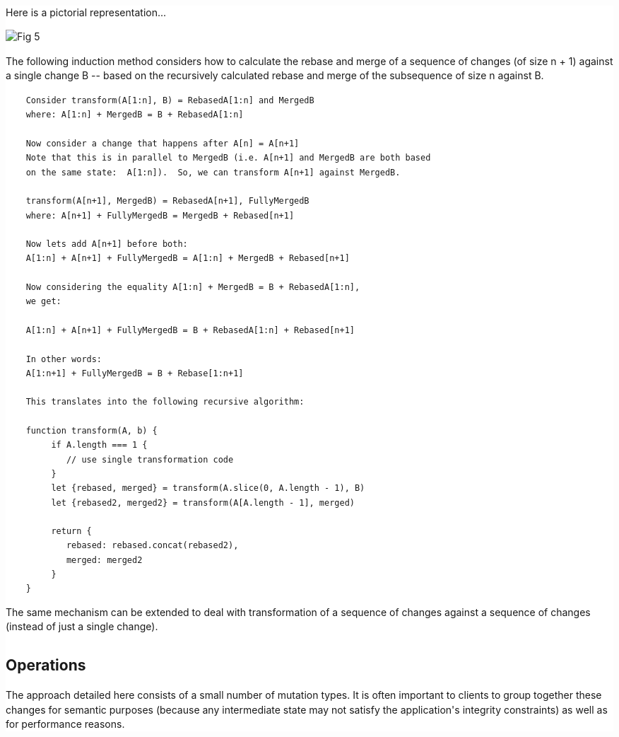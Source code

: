 Here is a pictorial representation...

![Fig 5](https://cdn.rawgit.com/dotchain.github.io/master/assets/fig5.svg)

The following induction method considers how to calculate the rebase and merge of a
sequence of changes (of size n + 1) against a single change B -- based on the recursively
calculated rebase and merge of the subsequence of size n against B.

```
	Consider transform(A[1:n], B) = RebasedA[1:n] and MergedB
	where: A[1:n] + MergedB = B + RebasedA[1:n]

	Now consider a change that happens after A[n] = A[n+1]
	Note that this is in parallel to MergedB (i.e. A[n+1] and MergedB are both based
	on the same state:  A[1:n]).  So, we can transform A[n+1] against MergedB.

	transform(A[n+1], MergedB) = RebasedA[n+1], FullyMergedB 
	where: A[n+1] + FullyMergedB = MergedB + Rebased[n+1]
	
	Now lets add A[n+1] before both: 
	A[1:n] + A[n+1] + FullyMergedB = A[1:n] + MergedB + Rebased[n+1]

	Now considering the equality A[1:n] + MergedB = B + RebasedA[1:n],
	we get:

	A[1:n] + A[n+1] + FullyMergedB = B + RebasedA[1:n] + Rebased[n+1]
	
	In other words:
	A[1:n+1] + FullyMergedB = B + Rebase[1:n+1]

	This translates into the following recursive algorithm:

	function transform(A, b) {
		 if A.length === 1 {
		    // use single transformation code
		 }
		 let {rebased, merged} = transform(A.slice(0, A.length - 1), B)
		 let {rebased2, merged2} = transform(A[A.length - 1], merged)

		 return {
		 	rebased: rebased.concat(rebased2),
			merged: merged2
		 }
	}
```

The same mechanism can be extended to deal with transformation of a sequence of changes
against a sequence of changes (instead of just a single change).

## Operations

The approach detailed here consists of a small number of mutation types.  It is often
important to clients to group together these changes for semantic purposes (because any
intermediate state may not satisfy the application's integrity constraints) as well as 
for performance reasons.
